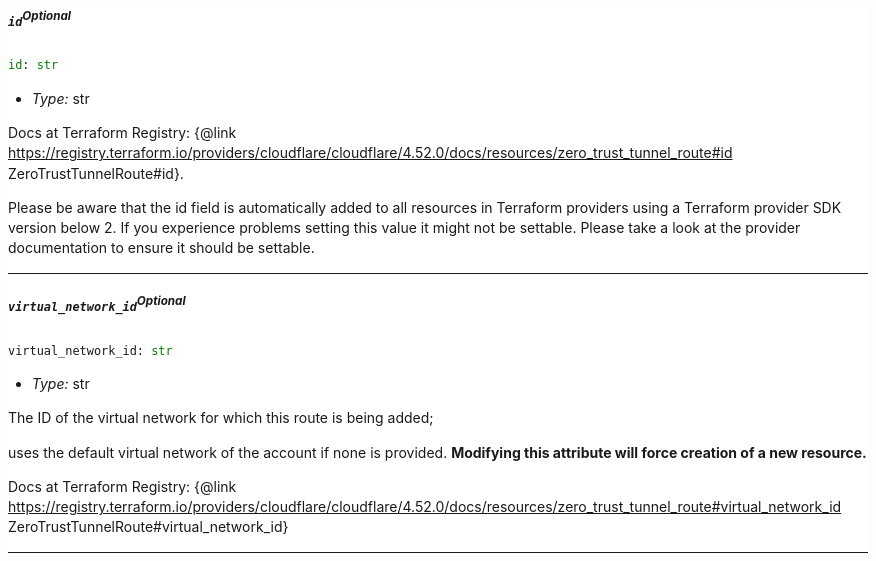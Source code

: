 
##### `id`<sup>Optional</sup> <a name="id" id="@cdktf/provider-cloudflare.zeroTrustTunnelRoute.ZeroTrustTunnelRouteConfig.property.id"></a>

```python
id: str
```

- *Type:* str

Docs at Terraform Registry: {@link https://registry.terraform.io/providers/cloudflare/cloudflare/4.52.0/docs/resources/zero_trust_tunnel_route#id ZeroTrustTunnelRoute#id}.

Please be aware that the id field is automatically added to all resources in Terraform providers using a Terraform provider SDK version below 2.
If you experience problems setting this value it might not be settable. Please take a look at the provider documentation to ensure it should be settable.

---

##### `virtual_network_id`<sup>Optional</sup> <a name="virtual_network_id" id="@cdktf/provider-cloudflare.zeroTrustTunnelRoute.ZeroTrustTunnelRouteConfig.property.virtualNetworkId"></a>

```python
virtual_network_id: str
```

- *Type:* str

The ID of the virtual network for which this route is being added;

uses the default virtual network of the account if none is provided. **Modifying this attribute will force creation of a new resource.**

Docs at Terraform Registry: {@link https://registry.terraform.io/providers/cloudflare/cloudflare/4.52.0/docs/resources/zero_trust_tunnel_route#virtual_network_id ZeroTrustTunnelRoute#virtual_network_id}

---



